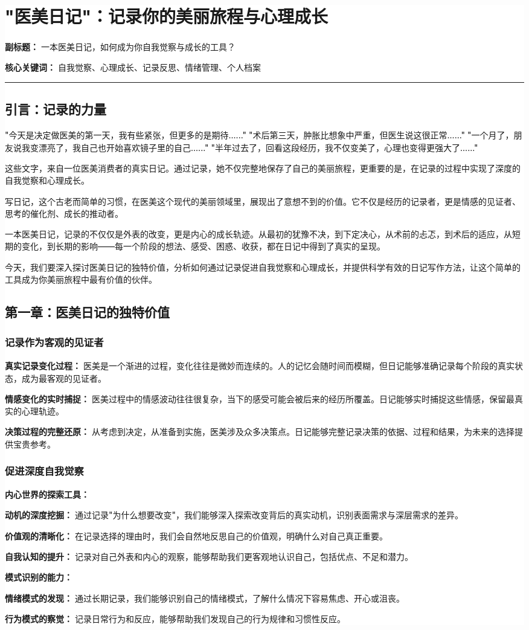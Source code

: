 # "医美日记"：记录你的美丽旅程与心理成长

**副标题：** 一本医美日记，如何成为你自我觉察与成长的工具？

**核心关键词：** 自我觉察、心理成长、记录反思、情绪管理、个人档案

---

## 引言：记录的力量

"今天是决定做医美的第一天，我有些紧张，但更多的是期待......"
"术后第三天，肿胀比想象中严重，但医生说这很正常......"
"一个月了，朋友说我变漂亮了，我自己也开始喜欢镜子里的自己......"
"半年过去了，回看这段经历，我不仅变美了，心理也变得更强大了......"

这些文字，来自一位医美消费者的真实日记。通过记录，她不仅完整地保存了自己的美丽旅程，更重要的是，在记录的过程中实现了深度的自我觉察和心理成长。

写日记，这个古老而简单的习惯，在医美这个现代的美丽领域里，展现出了意想不到的价值。它不仅是经历的记录者，更是情感的见证者、思考的催化剂、成长的推动者。

一本医美日记，记录的不仅仅是外表的改变，更是内心的成长轨迹。从最初的犹豫不决，到下定决心，从术前的忐忑，到术后的适应，从短期的变化，到长期的影响——每一个阶段的想法、感受、困惑、收获，都在日记中得到了真实的呈现。

今天，我们要深入探讨医美日记的独特价值，分析如何通过记录促进自我觉察和心理成长，并提供科学有效的日记写作方法，让这个简单的工具成为你美丽旅程中最有价值的伙伴。

## 第一章：医美日记的独特价值

### 记录作为客观的见证者

**真实记录变化过程：**
医美是一个渐进的过程，变化往往是微妙而连续的。人的记忆会随时间而模糊，但日记能够准确记录每个阶段的真实状态，成为最客观的见证者。

**情感变化的实时捕捉：**
医美过程中的情感波动往往很复杂，当下的感受可能会被后来的经历所覆盖。日记能够实时捕捉这些情感，保留最真实的心理轨迹。

**决策过程的完整还原：**
从考虑到决定，从准备到实施，医美涉及众多决策点。日记能够完整记录决策的依据、过程和结果，为未来的选择提供宝贵参考。

### 促进深度自我觉察

**内心世界的探索工具：**

**动机的深度挖掘：**
通过记录"为什么想要改变"，我们能够深入探索改变背后的真实动机，识别表面需求与深层需求的差异。

**价值观的清晰化：**
在记录选择的理由时，我们会自然地反思自己的价值观，明确什么对自己真正重要。

**自我认知的提升：**
记录对自己外表和内心的观察，能够帮助我们更客观地认识自己，包括优点、不足和潜力。

**模式识别的能力：**

**情绪模式的发现：**
通过长期记录，我们能够识别自己的情绪模式，了解什么情况下容易焦虑、开心或沮丧。

**行为模式的察觉：**
记录日常行为和反应，能够帮助我们发现自己的行为规律和习惯性反应。
